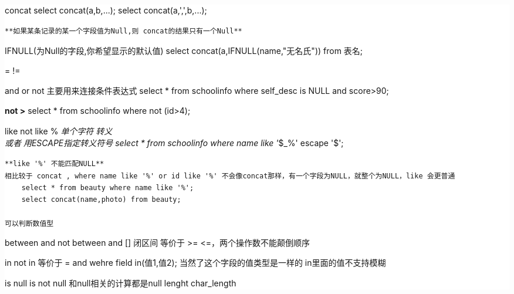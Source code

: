 concat
    select concat(a,b,...);
    select concat(a,',',b,...);

    **如果某条记录的某一个字段值为Null,则 concat的结果只有一个Null**


IFNULL(为Null的字段,你希望显示的默认值)
    select concat(a,IFNULL(name,"无名氏")) from 表名;


=
!=

and or not 
    主要用来连接条件表达式
    select * from schoolinfo
    where self_desc is NULL
    and score>90;

>
**not >**
    select * from schoolinfo 
    where not (id>4);


like
not like
    %
    _单个字符
    转义\
    或者 用ESCAPE指定转义符号
        select * from schoolinfo where name like '_$_%' escape '$';

    **like '%' 不能匹配NULL**
    相比较于 concat , where name like '%' or id like '%' 不会像concat那样，有一个字段为NULL，就整个为NULL，like 会更普通
        select * from beauty where name like '%';
        select concat(name,photo) from beauty;

    可以判断数值型
    
between and 
not between and 
    [] 闭区间
    等价于 >=  <=，两个操作数不能颠倒顺序

in 
not in
    等价于 = and 
    wehre field in(值1,值2);
    当然了这个字段的值类型是一样的
    in里面的值不支持模糊

is null
is not null
    和null相关的计算都是null
        lenght
        char_length
